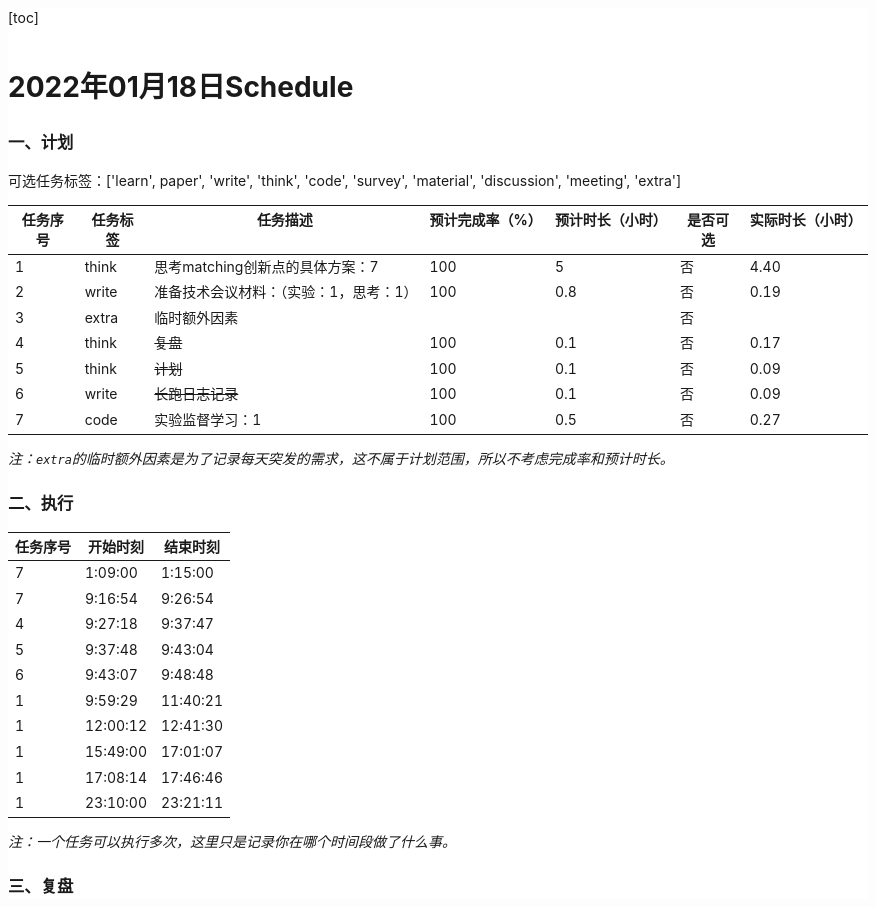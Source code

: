 [toc]

# 2022年01月18日Schedule

### 一、计划

可选任务标签：['learn', paper', 'write', 'think', 'code', 'survey', 'material', 'discussion', 'meeting', 'extra']

| 任务序号 | 任务标签 | 任务描述                               | 预计完成率（%） | 预计时长（小时） | 是否可选 | 实际时长（小时） |
| -------- | -------- | -------------------------------------- | --------------- | ---------------- | -------- | ---------------- |
|1|think|思考matching创新点的具体方案：7|100|5|否|4.40|
|2|write|准备技术会议材料：（实验：1，思考：1）|100|0.8|否|0.19|
| 3        | extra    | 临时额外因素                           |                 |                  | 否       |                  |
|4|think|~~复盘~~|100|0.1|否|0.17|
|5|think|~~计划~~|100|0.1|否|0.09|
|6|write|~~长跑日志记录~~|100|0.1|否|0.09|
|7|code|实验监督学习：1|100|0.5|否|0.27|

*注：`extra`的临时额外因素是为了记录每天突发的需求，这不属于计划范围，所以不考虑完成率和预计时长。*

### 二、执行

| 任务序号 | 开始时刻 | 结束时刻 |
| -------- | -------- | -------- |
| 7        | 1:09:00  | 1:15:00  |
| 7        | 9:16:54  | 9:26:54  |
| 4        | 9:27:18  | 9:37:47  |
| 5        | 9:37:48  | 9:43:04  |
| 6        | 9:43:07  | 9:48:48  |
| 1        | 9:59:29  | 11:40:21 |
| 1        | 12:00:12 | 12:41:30 |
| 1        | 15:49:00 | 17:01:07 |
| 1        | 17:08:14 | 17:46:46 |
| 1        | 23:10:00 | 23:21:11 |

*注：一个任务可以执行多次，这里只是记录你在哪个时间段做了什么事。*

### 三、复盘
